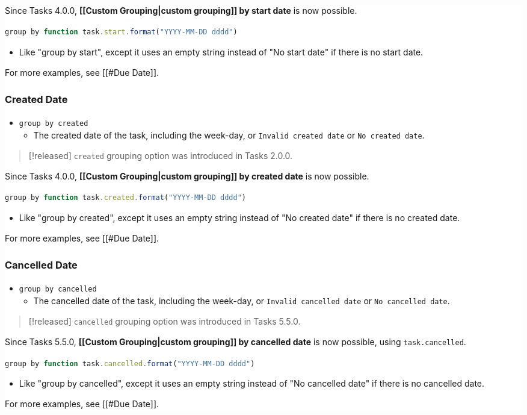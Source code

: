 Since Tasks 4.0.0, **[[Custom Grouping|custom grouping]] by start date** is now possible.



```javascript
group by function task.start.format("YYYY-MM-DD dddd")
```

- Like "group by start", except it uses an empty string instead of "No start date" if there is no start date.



For more examples, see [[#Due Date]].

### Created Date

- `group by created`
  - The created date of the task, including the week-day, or `Invalid created date` or `No created date`.

> [!released]
`created` grouping option was introduced in Tasks 2.0.0.

Since Tasks 4.0.0, **[[Custom Grouping|custom grouping]] by created date** is now possible.



```javascript
group by function task.created.format("YYYY-MM-DD dddd")
```

- Like "group by created", except it uses an empty string instead of "No created date" if there is no created date.



For more examples, see [[#Due Date]].

### Cancelled Date

- `group by cancelled`
  - The cancelled date of the task, including the week-day, or `Invalid cancelled date` or `No cancelled date`.

> [!released]
`cancelled` grouping option was introduced in Tasks 5.5.0.

Since Tasks 5.5.0, **[[Custom Grouping|custom grouping]] by cancelled date** is now possible, using `task.cancelled`.



```javascript
group by function task.cancelled.format("YYYY-MM-DD dddd")
```

- Like "group by cancelled", except it uses an empty string instead of "No cancelled date" if there is no cancelled date.



For more examples, see [[#Due Date]].
